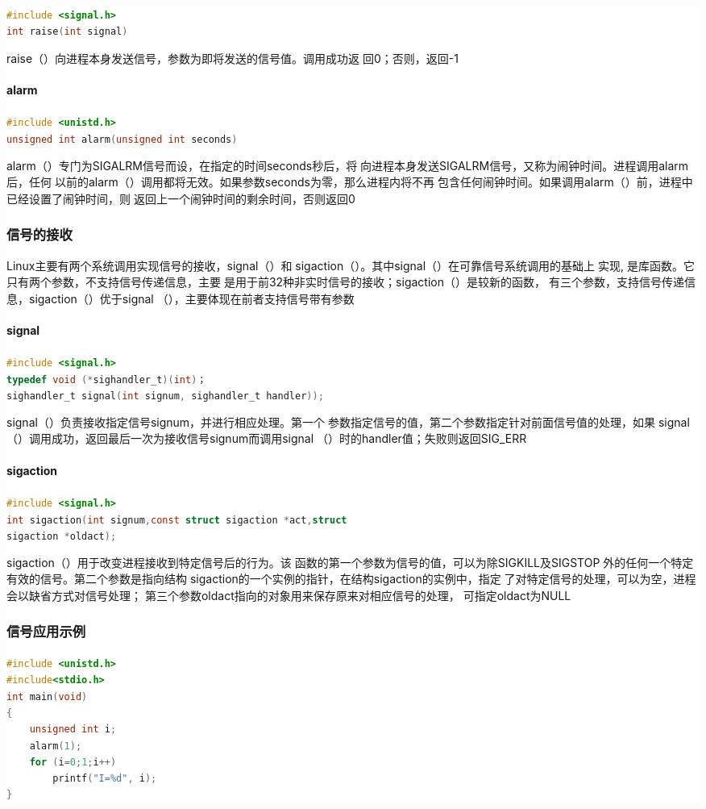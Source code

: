 ```c
#include <signal.h>
int raise(int signal) 
```

raise（）向进程本身发送信号，参数为即将发送的信号值。调用成功返 回0；否则，返回-1

#### alarm

```c
#include <unistd.h>
unsigned int alarm(unsigned int seconds) 
```

alarm（）专门为SIGALRM信号而设，在指定的时间seconds秒后，将 向进程本身发送SIGALRM信号，又称为闹钟时间。进程调用alarm后，任何 以前的alarm（）调用都将无效。如果参数seconds为零，那么进程内将不再 包含任何闹钟时间。如果调用alarm（）前，进程中已经设置了闹钟时间，则 返回上一个闹钟时间的剩余时间，否则返回0

### 信号的接收

Linux主要有两个系统调用实现信号的接收，signal（）和 sigaction（）。其中signal（）在可靠信号系统调用的基础上 实现, 是库函数。它只有两个参数，不支持信号传递信息，主要 是用于前32种非实时信号的接收；sigaction（）是较新的函数， 有三个参数，支持信号传递信息，sigaction（）优于signal （），主要体现在前者支持信号带有参数

#### signal

```c
#include <signal.h>
typedef void (*sighandler_t)(int)；
sighandler_t signal(int signum, sighandler_t handler)); 
```

signal（）负责接收指定信号signum，并进行相应处理。第一个 参数指定信号的值，第二个参数指定针对前面信号值的处理，如果 signal（）调用成功，返回最后一次为接收信号signum而调用signal （）时的handler值；失败则返回SIG_ERR

#### sigaction

```c
#include <signal.h>
int sigaction(int signum,const struct sigaction *act,struct
sigaction *oldact); 
```

sigaction（）用于改变进程接收到特定信号后的行为。该 函数的第一个参数为信号的值，可以为除SIGKILL及SIGSTOP 外的任何一个特定有效的信号。第二个参数是指向结构 sigaction的一个实例的指针，在结构sigaction的实例中，指定 了对特定信号的处理，可以为空，进程会以缺省方式对信号处理； 第三个参数oldact指向的对象用来保存原来对相应信号的处理， 可指定oldact为NULL

### 信号应用示例

```c
#include <unistd.h>
#include<stdio.h>
int main(void)
{
    unsigned int i;
    alarm(1);
    for (i=0;1;i++)
        printf("I=%d", i);
}
```
